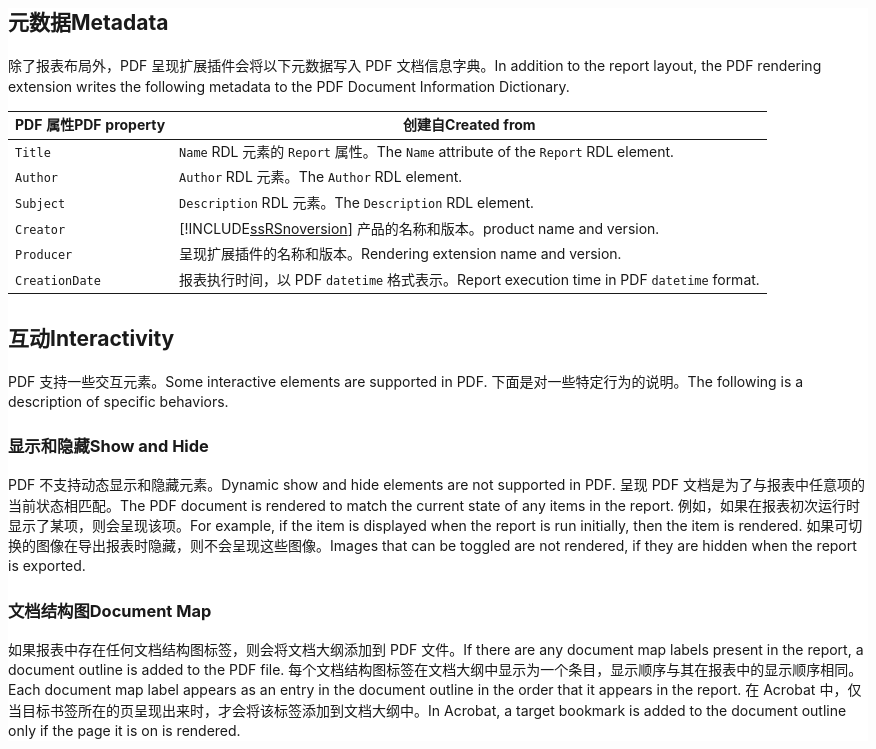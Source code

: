 ##  <a name="metadata"></a><a name="Metadata"></a> <span data-ttu-id="fa291-140">元数据</span><span class="sxs-lookup"><span data-stu-id="fa291-140">Metadata</span></span>  
 <span data-ttu-id="fa291-141">除了报表布局外，PDF 呈现扩展插件会将以下元数据写入 PDF 文档信息字典。</span><span class="sxs-lookup"><span data-stu-id="fa291-141">In addition to the report layout, the PDF rendering extension writes the following metadata to the PDF Document Information Dictionary.</span></span>  
  
|<span data-ttu-id="fa291-142">PDF 属性</span><span class="sxs-lookup"><span data-stu-id="fa291-142">PDF property</span></span>|<span data-ttu-id="fa291-143">创建自</span><span class="sxs-lookup"><span data-stu-id="fa291-143">Created from</span></span>|  
|------------------|------------------|  
|`Title`|<span data-ttu-id="fa291-144">`Name` RDL 元素的 `Report` 属性。</span><span class="sxs-lookup"><span data-stu-id="fa291-144">The `Name` attribute of the `Report` RDL element.</span></span>|  
|`Author`|<span data-ttu-id="fa291-145">`Author` RDL 元素。</span><span class="sxs-lookup"><span data-stu-id="fa291-145">The `Author` RDL element.</span></span>|  
|`Subject`|<span data-ttu-id="fa291-146">`Description` RDL 元素。</span><span class="sxs-lookup"><span data-stu-id="fa291-146">The `Description` RDL element.</span></span>|  
|`Creator`|[!INCLUDE[ssRSnoversion](../../includes/ssrsnoversion-md.md)] <span data-ttu-id="fa291-147">产品的名称和版本。</span><span class="sxs-lookup"><span data-stu-id="fa291-147">product name and version.</span></span>|  
|`Producer`|<span data-ttu-id="fa291-148">呈现扩展插件的名称和版本。</span><span class="sxs-lookup"><span data-stu-id="fa291-148">Rendering extension name and version.</span></span>|  
|`CreationDate`|<span data-ttu-id="fa291-149">报表执行时间，以 PDF `datetime` 格式表示。</span><span class="sxs-lookup"><span data-stu-id="fa291-149">Report execution time in PDF `datetime` format.</span></span>|  
  
  
  
##  <a name="interactivity"></a><a name="Interactivity"></a><span data-ttu-id="fa291-150">互动</span><span class="sxs-lookup"><span data-stu-id="fa291-150">Interactivity</span></span>  
 <span data-ttu-id="fa291-151">PDF 支持一些交互元素。</span><span class="sxs-lookup"><span data-stu-id="fa291-151">Some interactive elements are supported in PDF.</span></span> <span data-ttu-id="fa291-152">下面是对一些特定行为的说明。</span><span class="sxs-lookup"><span data-stu-id="fa291-152">The following is a description of specific behaviors.</span></span>  
  
### <a name="show-and-hide"></a><span data-ttu-id="fa291-153">显示和隐藏</span><span class="sxs-lookup"><span data-stu-id="fa291-153">Show and Hide</span></span>  
 <span data-ttu-id="fa291-154">PDF 不支持动态显示和隐藏元素。</span><span class="sxs-lookup"><span data-stu-id="fa291-154">Dynamic show and hide elements are not supported in PDF.</span></span> <span data-ttu-id="fa291-155">呈现 PDF 文档是为了与报表中任意项的当前状态相匹配。</span><span class="sxs-lookup"><span data-stu-id="fa291-155">The PDF document is rendered to match the current state of any items in the report.</span></span> <span data-ttu-id="fa291-156">例如，如果在报表初次运行时显示了某项，则会呈现该项。</span><span class="sxs-lookup"><span data-stu-id="fa291-156">For example, if the item is displayed when the report is run initially, then the item is rendered.</span></span> <span data-ttu-id="fa291-157">如果可切换的图像在导出报表时隐藏，则不会呈现这些图像。</span><span class="sxs-lookup"><span data-stu-id="fa291-157">Images that can be toggled are not rendered, if they are hidden when the report is exported.</span></span>  
  
### <a name="document-map"></a><span data-ttu-id="fa291-158">文档结构图</span><span class="sxs-lookup"><span data-stu-id="fa291-158">Document Map</span></span>  
 <span data-ttu-id="fa291-159">如果报表中存在任何文档结构图标签，则会将文档大纲添加到 PDF 文件。</span><span class="sxs-lookup"><span data-stu-id="fa291-159">If there are any document map labels present in the report, a document outline is added to the PDF file.</span></span> <span data-ttu-id="fa291-160">每个文档结构图标签在文档大纲中显示为一个条目，显示顺序与其在报表中的显示顺序相同。</span><span class="sxs-lookup"><span data-stu-id="fa291-160">Each document map label appears as an entry in the document outline in the order that it appears in the report.</span></span> <span data-ttu-id="fa291-161">在 Acrobat 中，仅当目标书签所在的页呈现出来时，才会将该标签添加到文档大纲中。</span><span class="sxs-lookup"><span data-stu-id="fa291-161">In Acrobat, a target bookmark is added to the document outline only if the page it is on is rendered.</span></span>  
  